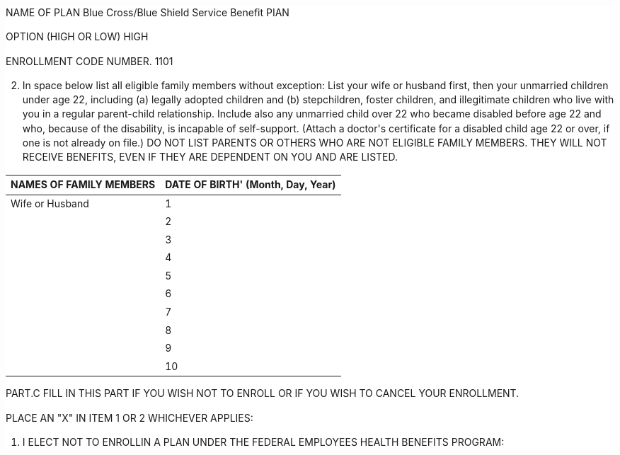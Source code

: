 NAME OF PLAN
Blue Cross/Blue Shield Service
Benefit PIAN

OPTION (HIGH OR LOW)
HIGH

ENROLLMENT CODE NUMBER.
1101

2. In space below list all eligible family members without exception: List your wife or husband first, then your unmarried children under age
   22, including (a) legally adopted children and (b) stepchildren, foster children, and illegitimate children who live with you in a regular
   parent-child relationship. Include also any unmarried child over 22 who became disabled before age 22 and who, because of the disability,
   is incapable of self-support. (Attach a doctor's certificate for a disabled child age 22 or over, if one is not already on file.) DO NOT LIST
   PARENTS OR OTHERS WHO ARE NOT ELIGIBLE FAMILY MEMBERS. THEY WILL NOT RECEIVE BENEFITS, EVEN IF THEY
   ARE DEPENDENT ON YOU AND ARE LISTED.

| NAMES OF FAMILY MEMBERS | DATE OF BIRTH' (Month, Day, Year) |
| ----------------------- | --------------------------------- |
| Wife or Husband         | 1                                 |
|                         | 2                                 |
|                         | 3                                 |
|                         | 4                                 |
|                         | 5                                 |
|                         | 6                                 |
|                         | 7                                 |
|                         | 8                                 |
|                         | 9                                 |
|                         | 10                                |

PART.C
FILL IN THIS
PART IF YOU
WISH NOT TO
ENROLL OR IF
YOU WISH TO
CANCEL YOUR
ENROLLMENT.

PLACE AN "X" IN ITEM 1 OR 2 WHICHEVER APPLIES:
1. I ELECT NOT TO ENROLLIN A PLAN UNDER THE FEDERAL
   EMPLOYEES HEALTH BENEFITS PROGRAM:
